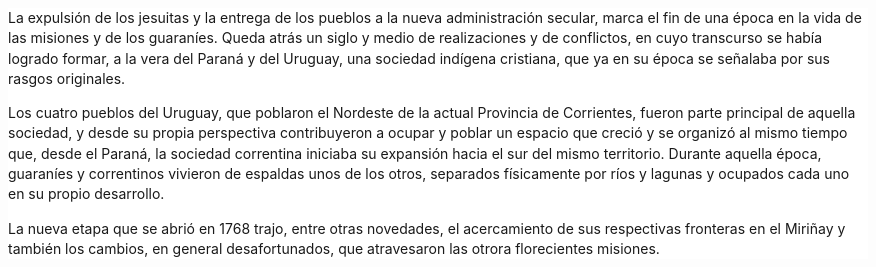 La expulsión de los jesuitas y la entrega de los pueblos a la nueva administración secular, marca el fin de una época en la vida de las misiones y de los guaraníes. Queda atrás un siglo y medio de realizaciones y de conflictos, en cuyo transcurso se había logrado formar, a la vera del Paraná y del Uruguay, una sociedad indígena cristiana, que ya en su época se señalaba por sus rasgos originales.

Los cuatro pueblos del Uruguay, que poblaron el Nordeste de la actual Provincia de Corrientes, fueron parte principal de aquella sociedad, y desde su propia perspectiva contribuyeron a ocupar y poblar un espacio que creció y se organizó al mismo tiempo que, desde el Paraná, la sociedad correntina iniciaba su expansión hacia el sur del mismo territorio. Durante aquella época, guaraníes y correntinos vivieron de espaldas unos de los otros, separados físicamente por ríos y lagunas y ocupados cada uno en su propio desarrollo.

La nueva etapa que se abrió en 1768 trajo, entre otras novedades, el acercamiento de sus respectivas fronteras en el Miriñay y también los cambios, en general desafortunados, que atravesaron las otrora florecientes misiones.